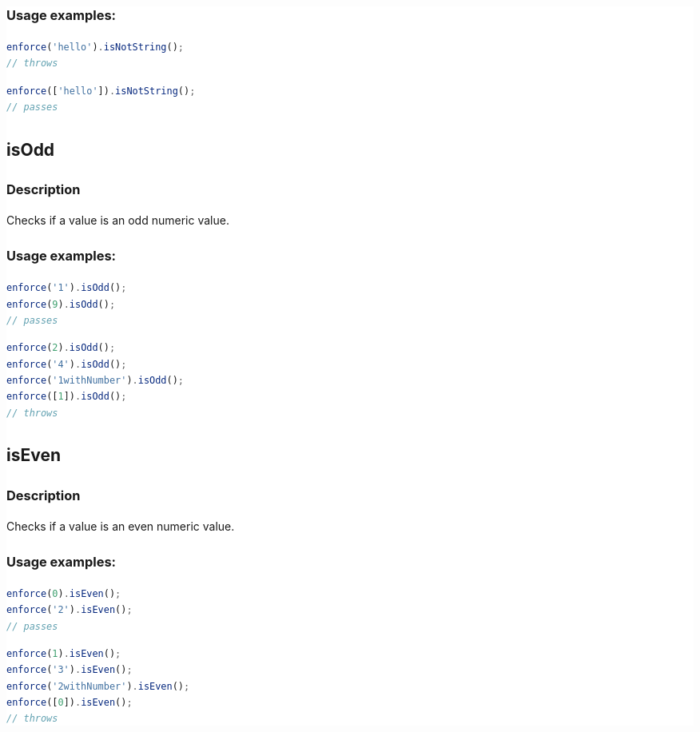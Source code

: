 ### Usage examples:

```js
enforce('hello').isNotString();
// throws
```

```js
enforce(['hello']).isNotString();
// passes
```


## isOdd
### Description
Checks if a value is an odd numeric value.

### Usage examples:

```js
enforce('1').isOdd();
enforce(9).isOdd();
// passes
```

```js
enforce(2).isOdd();
enforce('4').isOdd();
enforce('1withNumber').isOdd();
enforce([1]).isOdd();
// throws
```


## isEven
### Description
Checks if a value is an even numeric value.

### Usage examples:

```js
enforce(0).isEven();
enforce('2').isEven();
// passes
```

```js
enforce(1).isEven();
enforce('3').isEven();
enforce('2withNumber').isEven();
enforce([0]).isEven();
// throws
```

